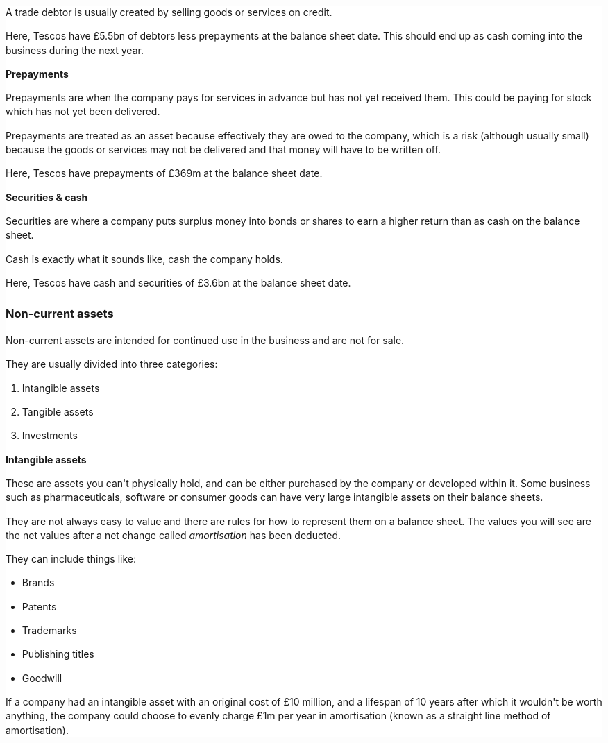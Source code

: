 A trade debtor is usually created by selling goods or services on credit.

Here, Tescos have £5.5bn of debtors less prepayments at the balance sheet date. This should end up as cash coming into the business during the next year.

**Prepayments**

Prepayments are when the company pays for services in advance but has not yet received them. This could be paying for stock which has not yet been delivered.

Prepayments are treated as an asset because effectively they are owed to the company, which is a risk (although usually small) because the goods or services may not be delivered and that money will have to be written off.

Here, Tescos have prepayments of £369m at the balance sheet date.

**Securities & cash**

Securities are where a company puts surplus money into bonds or shares to earn a higher return than as cash on the balance sheet.

Cash is exactly what it sounds like, cash the company holds.

Here, Tescos have cash and securities of £3.6bn at the balance sheet date.

### Non-current assets

Non-current assets are intended for continued use in the business and are not for sale.

They are usually divided into three categories:

1. Intangible assets

2. Tangible assets

3. Investments

**Intangible assets**

These are assets you can't physically hold, and can be either purchased by the company or developed within it. Some business such as pharmaceuticals, software or consumer goods can have very large intangible assets on their balance sheets.

They are not always easy to value and there are rules for how to represent them on a balance sheet. The values you will see are the net values after a net change called *amortisation* has been deducted.

They can include things like:

- Brands

- Patents

- Trademarks

- Publishing titles

- Goodwill

If a company had an intangible asset with an original cost of £10 million, and a lifespan of 10 years after which it wouldn't be worth anything, the company could choose to evenly charge £1m per year in amortisation (known as a straight line method of amortisation).
